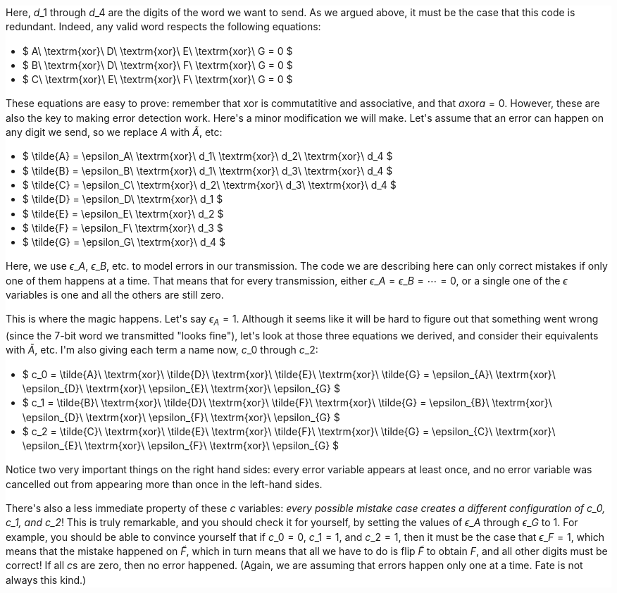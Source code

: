 Here, $d\_1$ through $d\_4$ are the digits of the word we want to
send. As we argued above, it must be the case that this code is
redundant. Indeed, any valid word respects the following equations:

* $ A\ \textrm{xor}\ D\ \textrm{xor}\ E\ \textrm{xor}\ G = 0 $
* $ B\ \textrm{xor}\ D\ \textrm{xor}\ F\ \textrm{xor}\ G = 0 $
* $ C\ \textrm{xor}\ E\ \textrm{xor}\ F\ \textrm{xor}\ G = 0 $

These equations are easy to prove: remember that $\textrm{xor}$ is
commutatitive and associative, and that $a \textrm{xor} a =
0$. However, these are also the key to making error detection work.
Here's a minor modification we will make. Let's assume that an error
can happen on any digit we send, so we replace $A$ with $\tilde{A}$,
etc:

* $ \tilde{A} = \epsilon_A\ \textrm{xor}\ d\_1\ \textrm{xor}\ d\_2\ \textrm{xor}\ d\_4 $
* $ \tilde{B} = \epsilon_B\ \textrm{xor}\ d\_1\ \textrm{xor}\ d\_3\ \textrm{xor}\ d\_4 $
* $ \tilde{C} = \epsilon_C\ \textrm{xor}\ d\_2\ \textrm{xor}\ d\_3\ \textrm{xor}\ d\_4 $
* $ \tilde{D} = \epsilon_D\ \textrm{xor}\ d\_1 $
* $ \tilde{E} = \epsilon_E\ \textrm{xor}\ d\_2 $
* $ \tilde{F} = \epsilon_F\ \textrm{xor}\ d\_3 $
* $ \tilde{G} = \epsilon_G\ \textrm{xor}\ d\_4 $

Here, we use $\epsilon\_A$, $\epsilon\_B$, etc. to model errors in our
transmission. The code we are describing here can only correct
mistakes if only one of them happens at a time. That means that for
every transmission, either $\epsilon\_A = \epsilon\_B = \cdots = 0$,
or a single one of the $\epsilon$ variables is one and all the others
are still zero.

This is where the magic happens. Let's say $\epsilon_A = 1$. Although
it seems like it will be hard to figure out that something went wrong
(since the 7-bit word we transmitted "looks fine"), let's look at
those three equations we derived, and consider their equivalents with
$\tilde{A}$, etc. I'm also giving each term a name now, $c\_0$ through $c\_2$:

* $ c\_0 = \tilde{A}\ \textrm{xor}\ \tilde{D}\ \textrm{xor}\ \tilde{E}\ \textrm{xor}\ \tilde{G} = \epsilon\_{A}\ \textrm{xor}\ \epsilon\_{D}\ \textrm{xor}\ \epsilon\_{E}\ \textrm{xor}\ \epsilon\_{G} $
* $ c\_1 = \tilde{B}\ \textrm{xor}\ \tilde{D}\ \textrm{xor}\ \tilde{F}\ \textrm{xor}\ \tilde{G} = \epsilon\_{B}\ \textrm{xor}\ \epsilon\_{D}\ \textrm{xor}\ \epsilon\_{F}\ \textrm{xor}\ \epsilon\_{G} $
* $ c\_2 = \tilde{C}\ \textrm{xor}\ \tilde{E}\ \textrm{xor}\ \tilde{F}\ \textrm{xor}\ \tilde{G} = \epsilon\_{C}\ \textrm{xor}\ \epsilon\_{E}\ \textrm{xor}\ \epsilon\_{F}\ \textrm{xor}\ \epsilon\_{G} $

Notice two very important things on the right hand sides: every
error variable appears at least once, and no error variable was
cancelled out from appearing more than once in the left-hand sides.

There's also a less immediate property of these $c$ variables: *every
possible mistake case creates a different configuration of $c\_0$,
$c\_1$, and $c\_2$*! This is truly remarkable, and you should check it
for yourself, by setting the values of $\epsilon\_A$ through
$\epsilon\_G$ to 1. For example, you should be able to convince
yourself that if $c\_0 = 0$, $c\_1 = 1$, and $c\_2 = 1$, then it must
be the case that $\epsilon\_{F} = 1$, which means that the mistake
happened on $\tilde{F}$, which in turn means that all we have to do is
flip $\tilde{F}$ to obtain $F$, and all other digits must be correct!
If all $c$s are zero, then no error happened. (Again, we are assuming
that errors happen only one at a time. Fate is not always this kind.)
